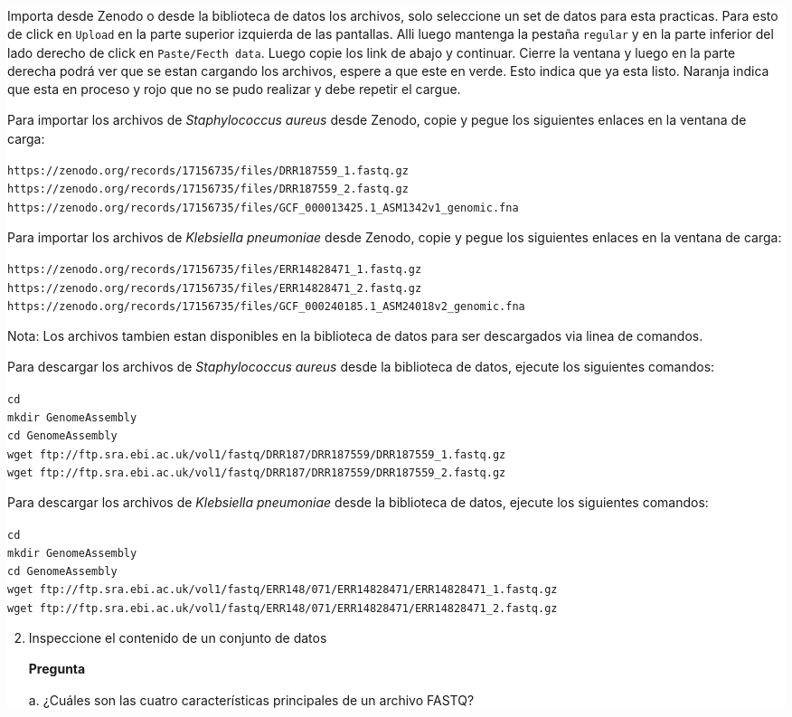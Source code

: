 Importa desde Zenodo o desde la biblioteca de datos los archivos, solo 
seleccione un set de datos para esta practicas. Para
esto de click en `Upload` en la parte superior izquierda de las
pantallas. Alli luego mantenga la pestaña `regular` y en la parte
inferior del lado derecho de click en `Paste/Fecth data`. Luego copie
los link de abajo y continuar. Cierre la ventana y luego en la parte
derecha podrá ver que se estan cargando los archivos, espere a que este
en verde. Esto indica que ya esta listo. Naranja indica que esta en
proceso y rojo que no se pudo realizar y debe repetir el cargue.

Para importar los archivos de *Staphylococcus aureus* desde Zenodo, copie y
pegue los siguientes enlaces en la ventana de carga:
```         
https://zenodo.org/records/17156735/files/DRR187559_1.fastq.gz
https://zenodo.org/records/17156735/files/DRR187559_2.fastq.gz
https://zenodo.org/records/17156735/files/GCF_000013425.1_ASM1342v1_genomic.fna
```

Para importar los archivos de *Klebsiella pneumoniae* desde Zenodo, copie y
pegue los siguientes enlaces en la ventana de carga:
```  
https://zenodo.org/records/17156735/files/ERR14828471_1.fastq.gz
https://zenodo.org/records/17156735/files/ERR14828471_2.fastq.gz
https://zenodo.org/records/17156735/files/GCF_000240185.1_ASM24018v2_genomic.fna
```  

Nota: Los archivos tambien estan disponibles en la biblioteca de datos para ser descargados via linea de comandos.

Para descargar los archivos de *Staphylococcus aureus* desde la 
biblioteca de datos, ejecute los siguientes comandos:

``` 
cd
mkdir GenomeAssembly
cd GenomeAssembly
wget ftp://ftp.sra.ebi.ac.uk/vol1/fastq/DRR187/DRR187559/DRR187559_1.fastq.gz
wget ftp://ftp.sra.ebi.ac.uk/vol1/fastq/DRR187/DRR187559/DRR187559_2.fastq.gz
``` 

Para descargar los archivos de *Klebsiella pneumoniae* desde la 
biblioteca de datos, ejecute los siguientes comandos:

``` 
cd
mkdir GenomeAssembly
cd GenomeAssembly
wget ftp://ftp.sra.ebi.ac.uk/vol1/fastq/ERR148/071/ERR14828471/ERR14828471_1.fastq.gz
wget ftp://ftp.sra.ebi.ac.uk/vol1/fastq/ERR148/071/ERR14828471/ERR14828471_2.fastq.gz
``` 

2. Inspeccione el contenido de un conjunto de datos

    **Pregunta**

    a\. ¿Cuáles son las cuatro características principales de un archivo
    FASTQ?
